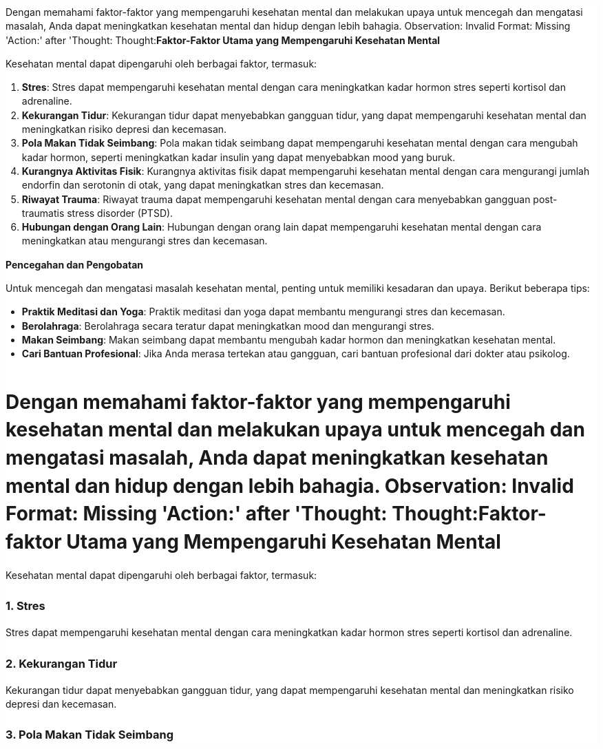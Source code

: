 Dengan memahami faktor-faktor yang mempengaruhi kesehatan mental dan melakukan upaya untuk mencegah dan mengatasi masalah, Anda dapat meningkatkan kesehatan mental dan hidup dengan lebih bahagia.
Observation: Invalid Format: Missing 'Action:' after 'Thought:
Thought:**Faktor-Faktor Utama yang Mempengaruhi Kesehatan Mental**

Kesehatan mental dapat dipengaruhi oleh berbagai faktor, termasuk:

1.  **Stres**: Stres dapat mempengaruhi kesehatan mental dengan cara meningkatkan kadar hormon stres seperti kortisol dan adrenaline.
2.  **Kekurangan Tidur**: Kekurangan tidur dapat menyebabkan gangguan tidur, yang dapat mempengaruhi kesehatan mental dan meningkatkan risiko depresi dan kecemasan.
3.  **Pola Makan Tidak Seimbang**: Pola makan tidak seimbang dapat mempengaruhi kesehatan mental dengan cara mengubah kadar hormon, seperti meningkatkan kadar insulin yang dapat menyebabkan mood yang buruk.
4.  **Kurangnya Aktivitas Fisik**: Kurangnya aktivitas fisik dapat mempengaruhi kesehatan mental dengan cara mengurangi jumlah endorfin dan serotonin di otak, yang dapat meningkatkan stres dan kecemasan.
5.  **Riwayat Trauma**: Riwayat trauma dapat mempengaruhi kesehatan mental dengan cara menyebabkan gangguan post-traumatis stress disorder (PTSD).
6.  **Hubungan dengan Orang Lain**: Hubungan dengan orang lain dapat mempengaruhi kesehatan mental dengan cara meningkatkan atau mengurangi stres dan kecemasan.

**Pencegahan dan Pengobatan**

Untuk mencegah dan mengatasi masalah kesehatan mental, penting untuk memiliki kesadaran dan upaya. Berikut beberapa tips:

- **Praktik Meditasi dan Yoga**: Praktik meditasi dan yoga dapat membantu mengurangi stres dan kecemasan.
- **Berolahraga**: Berolahraga secara teratur dapat meningkatkan mood dan mengurangi stres.
- **Makan Seimbang**: Makan seimbang dapat membantu mengubah kadar hormon dan meningkatkan kesehatan mental.
- **Cari Bantuan Profesional**: Jika Anda merasa tertekan atau gangguan, cari bantuan profesional dari dokter atau psikolog.

Dengan memahami faktor-faktor yang mempengaruhi kesehatan mental dan melakukan upaya untuk mencegah dan mengatasi masalah, Anda dapat meningkatkan kesehatan mental dan hidup dengan lebih bahagia.
Observation: Invalid Format: Missing 'Action:' after 'Thought:
Thought:Faktor-faktor Utama yang Mempengaruhi Kesehatan Mental
=====================================================

Kesehatan mental dapat dipengaruhi oleh berbagai faktor, termasuk:

### 1. Stres

Stres dapat mempengaruhi kesehatan mental dengan cara meningkatkan kadar hormon stres seperti kortisol dan adrenaline.

### 2. Kekurangan Tidur

Kekurangan tidur dapat menyebabkan gangguan tidur, yang dapat mempengaruhi kesehatan mental dan meningkatkan risiko depresi dan kecemasan.

### 3. Pola Makan Tidak Seimbang

